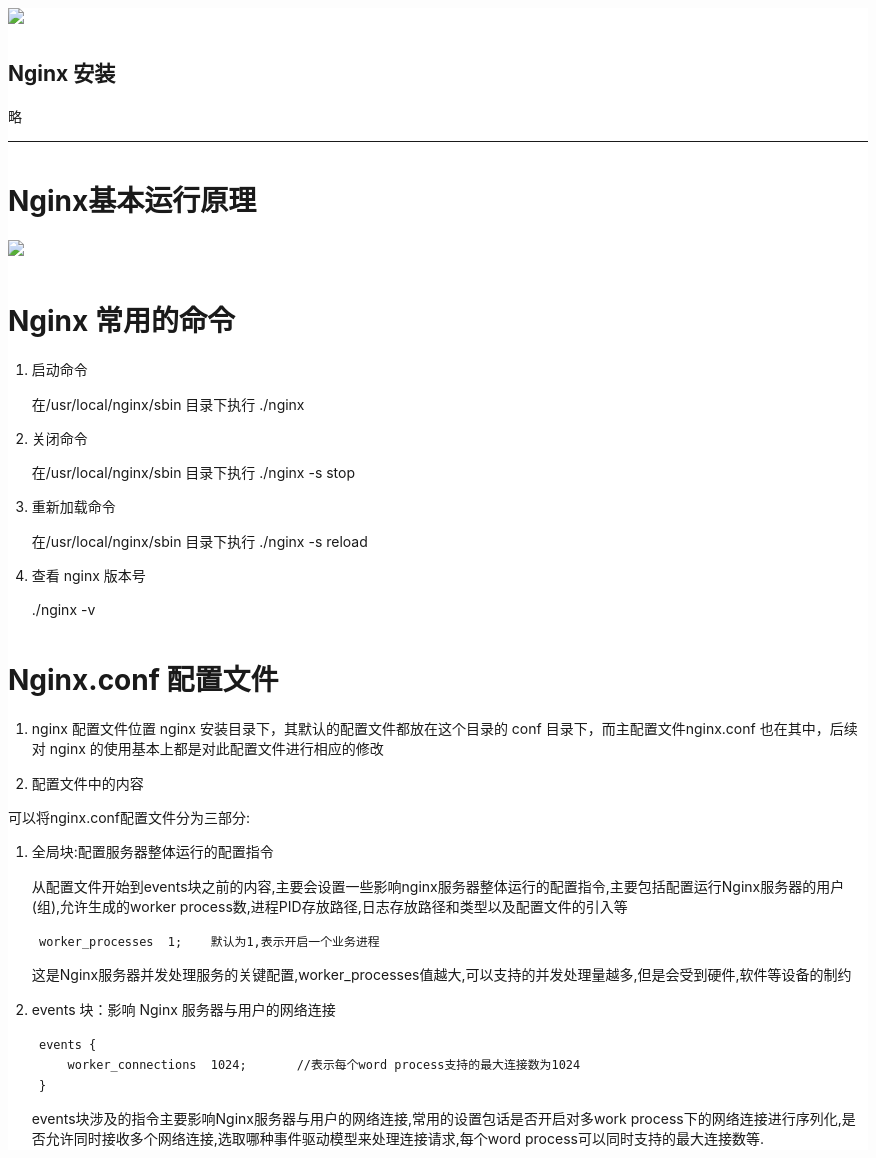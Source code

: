 ![](http://www.dxb02.top/photos/nginx/7.jpg)

## Nginx 安装 ##

略

------

# Nginx基本运行原理

![](http://www.dxb02.top/photos/nginx/14.jpg)

# Nginx 常用的命令 #

1. 启动命令 

	在/usr/local/nginx/sbin 目录下执行 ./nginx

2. 关闭命令

	在/usr/local/nginx/sbin 目录下执行  ./nginx -s	stop
3. 重新加载命令

	在/usr/local/nginx/sbin 目录下执行  ./nginx -s	reload

4. 查看 nginx 版本号

	./nginx -v

# Nginx.conf 配置文件 #

1. nginx 配置文件位置
nginx 安装目录下，其默认的配置文件都放在这个目录的 conf 目录下，而主配置文件nginx.conf 也在其中，后续对 nginx 的使用基本上都是对此配置文件进行相应的修改

2. 配置文件中的内容

可以将nginx.conf配置文件分为三部分:

1. 全局块:配置服务器整体运行的配置指令

	从配置文件开始到events块之前的内容,主要会设置一些影响nginx服务器整体运行的配置指令,主要包括配置运行Nginx服务器的用户(组),允许生成的worker process数,进程PID存放路径,日志存放路径和类型以及配置文件的引入等

		worker_processes  1;	默认为1,表示开启一个业务进程

	这是Nginx服务器并发处理服务的关键配置,worker_processes值越大,可以支持的并发处理量越多,但是会受到硬件,软件等设备的制约

2. events 块：影响 Nginx 服务器与用户的网络连接

		events {
		    worker_connections  1024;		//表示每个word process支持的最大连接数为1024
		}

	events块涉及的指令主要影响Nginx服务器与用户的网络连接,常用的设置包话是否开启对多work process下的网络连接进行序列化,是否允许同时接收多个网络连接,选取哪种事件驱动模型来处理连接请求,每个word process可以同时支持的最大连接数等.
